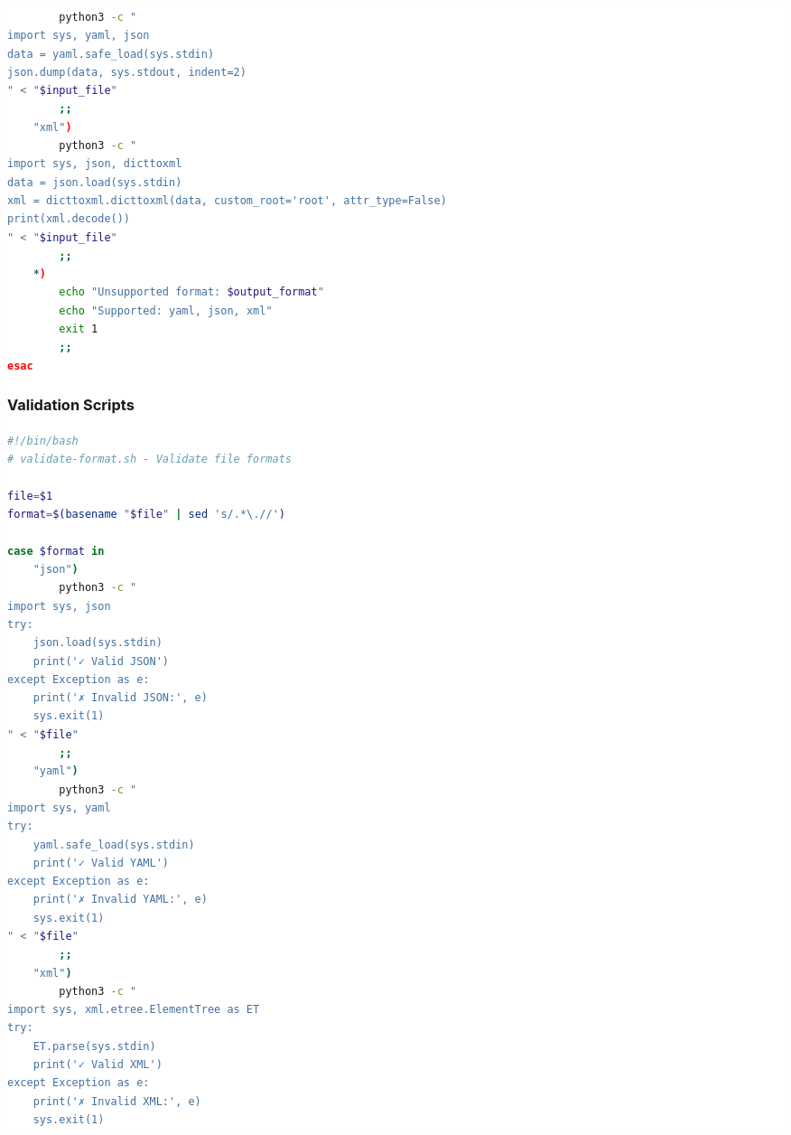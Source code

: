 ```bash
        python3 -c "
import sys, yaml, json
data = yaml.safe_load(sys.stdin)
json.dump(data, sys.stdout, indent=2)
" < "$input_file"
        ;;
    "xml")
        python3 -c "
import sys, json, dicttoxml
data = json.load(sys.stdin)
xml = dicttoxml.dicttoxml(data, custom_root='root', attr_type=False)
print(xml.decode())
" < "$input_file"
        ;;
    *)
        echo "Unsupported format: $output_format"
        echo "Supported: yaml, json, xml"
        exit 1
        ;;
esac
```

### Validation Scripts

```bash
#!/bin/bash
# validate-format.sh - Validate file formats

file=$1
format=$(basename "$file" | sed 's/.*\.//')

case $format in
    "json")
        python3 -c "
import sys, json
try:
    json.load(sys.stdin)
    print('✓ Valid JSON')
except Exception as e:
    print('✗ Invalid JSON:', e)
    sys.exit(1)
" < "$file"
        ;;
    "yaml")
        python3 -c "
import sys, yaml
try:
    yaml.safe_load(sys.stdin)
    print('✓ Valid YAML')
except Exception as e:
    print('✗ Invalid YAML:', e)
    sys.exit(1)
" < "$file"
        ;;
    "xml")
        python3 -c "
import sys, xml.etree.ElementTree as ET
try:
    ET.parse(sys.stdin)
    print('✓ Valid XML')
except Exception as e:
    print('✗ Invalid XML:', e)
    sys.exit(1)
```